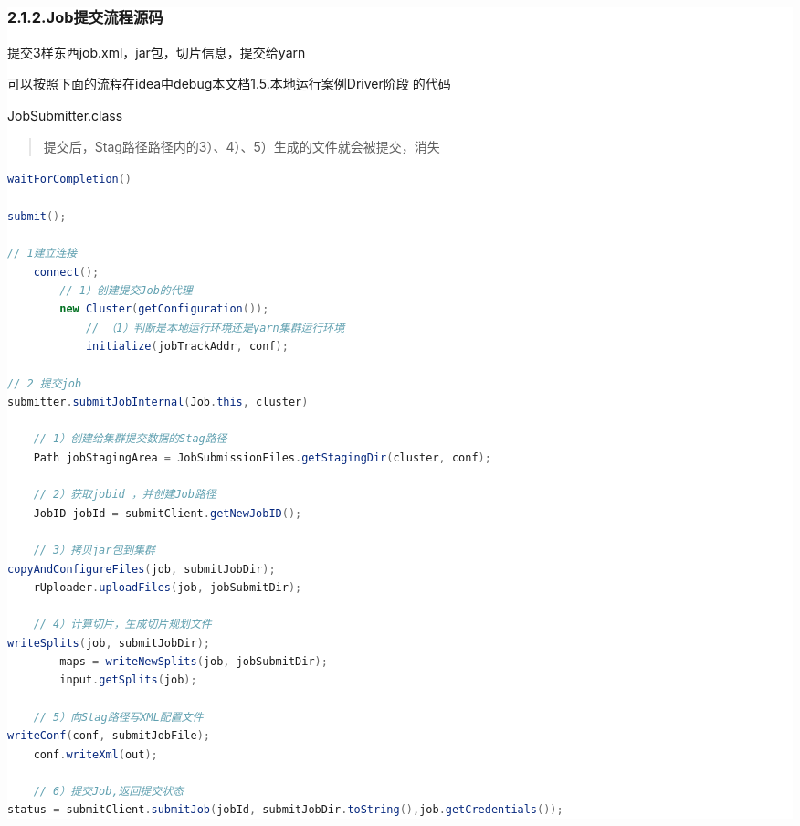 ### 2.1.2.Job提交流程源码

提交3样东西job.xml，jar包，切片信息，提交给yarn

可以按照下面的流程在idea中debug本文档[1.5.本地运行案例Driver阶段 ](###Driver阶段 )的代码

JobSubmitter.class

> 提交后，Stag路径路径内的3）、4）、5）生成的文件就会被提交，消失

```java
waitForCompletion()

submit();

// 1建立连接
	connect();	
		// 1）创建提交Job的代理
		new Cluster(getConfiguration());
			// （1）判断是本地运行环境还是yarn集群运行环境
			initialize(jobTrackAddr, conf); 

// 2 提交job
submitter.submitJobInternal(Job.this, cluster)

	// 1）创建给集群提交数据的Stag路径
	Path jobStagingArea = JobSubmissionFiles.getStagingDir(cluster, conf);

	// 2）获取jobid ，并创建Job路径
	JobID jobId = submitClient.getNewJobID();

	// 3）拷贝jar包到集群
copyAndConfigureFiles(job, submitJobDir);	
	rUploader.uploadFiles(job, jobSubmitDir);

	// 4）计算切片，生成切片规划文件
writeSplits(job, submitJobDir);
		maps = writeNewSplits(job, jobSubmitDir);
		input.getSplits(job);

	// 5）向Stag路径写XML配置文件
writeConf(conf, submitJobFile);
	conf.writeXml(out);

	// 6）提交Job,返回提交状态
status = submitClient.submitJob(jobId, submitJobDir.toString(),job.getCredentials());
```

